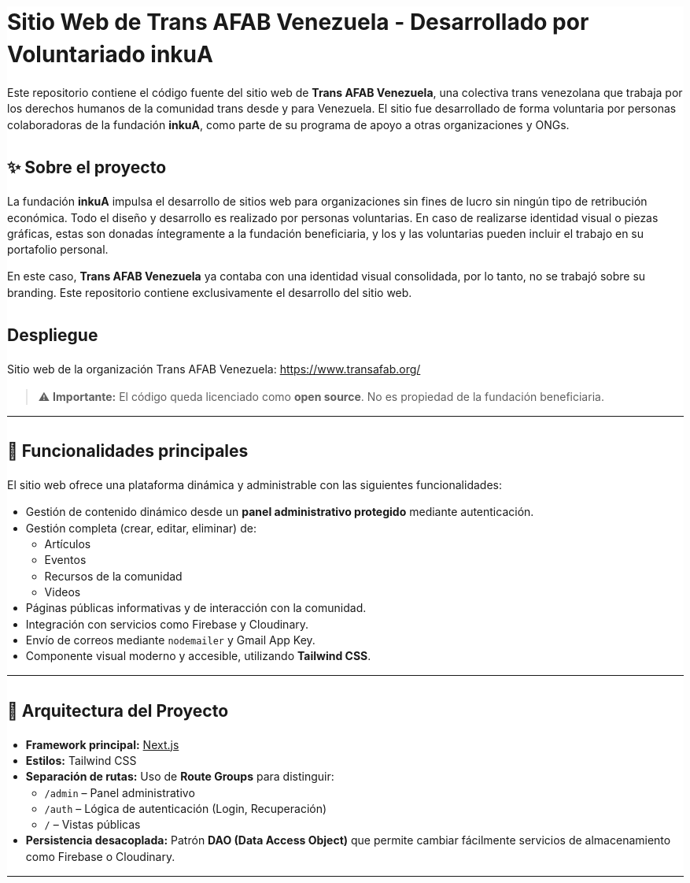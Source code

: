 # Sitio Web de Trans AFAB Venezuela - Desarrollado por Voluntariado inkuA

Este repositorio contiene el código fuente del sitio web de **Trans AFAB Venezuela**, una colectiva trans venezolana que trabaja por los derechos humanos de la comunidad trans desde y para Venezuela. El sitio fue desarrollado de forma voluntaria por personas colaboradoras de la fundación **inkuA**, como parte de su programa de apoyo a otras organizaciones y ONGs.

## ✨ Sobre el proyecto

La fundación **inkuA** impulsa el desarrollo de sitios web para organizaciones sin fines de lucro sin ningún tipo de retribución económica. Todo el diseño y desarrollo es realizado por personas voluntarias. En caso de realizarse identidad visual o piezas gráficas, estas son donadas íntegramente a la fundación beneficiaria, y los y las voluntarias pueden incluir el trabajo en su portafolio personal.

En este caso, **Trans AFAB Venezuela** ya contaba con una identidad visual consolidada, por lo tanto, no se trabajó sobre su branding. Este repositorio contiene exclusivamente el desarrollo del sitio web.

## Despliegue
Sitio web de la organización Trans AFAB Venezuela: https://www.transafab.org/

> ⚠️ **Importante:** El código queda licenciado como **open source**. No es propiedad de la fundación beneficiaria. 

---

## 🧠 Funcionalidades principales

El sitio web ofrece una plataforma dinámica y administrable con las siguientes funcionalidades:

- Gestión de contenido dinámico desde un **panel administrativo protegido** mediante autenticación.
- Gestión completa (crear, editar, eliminar) de:
  - Artículos
  - Eventos
  - Recursos de la comunidad
  - Videos
- Páginas públicas informativas y de interacción con la comunidad.
- Integración con servicios como Firebase y Cloudinary.
- Envío de correos mediante `nodemailer` y Gmail App Key.
- Componente visual moderno y accesible, utilizando **Tailwind CSS**.

---

## 🧭 Arquitectura del Proyecto

- **Framework principal:** [Next.js](https://nextjs.org/)
- **Estilos:** Tailwind CSS
- **Separación de rutas:** Uso de **Route Groups** para distinguir:
  - `/admin` – Panel administrativo
  - `/auth` – Lógica de autenticación (Login, Recuperación)
  - `/` – Vistas públicas
- **Persistencia desacoplada:** Patrón **DAO (Data Access Object)** que permite cambiar fácilmente servicios de almacenamiento como Firebase o Cloudinary.

---